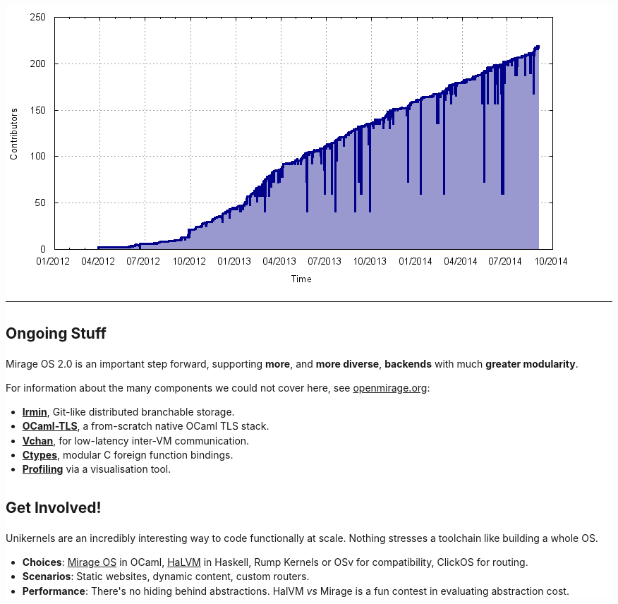 <img src="contributors.png" style="align:centre" />


----

## Ongoing Stuff

Mirage OS 2.0 is an important step forward, supporting **more**, and **more
diverse**, **backends** with much **greater modularity**.

For information about the many components we could not cover here, see
[openmirage.org](http://openmirage.org/blog/):

+ __[Irmin](http://openmirage.org/blog/introducing-irmin)__, Git-like
  distributed branchable storage.
+ __[OCaml-TLS](http://openmirage.org/blog/introducing-ocaml-tls)__, a
  from-scratch native OCaml TLS stack.
+ __[Vchan](http://openmirage.org/blog/update-on-vchan)__, for low-latency
  inter-VM communication.
+ __[Ctypes](http://openmirage.org/blog/modular-foreign-function-bindings)__,
  modular C foreign function bindings.
+ __[Profiling](http://roscidus.com/blog/blog/2014/10/27/visualising-an-asynchronous-monad/)__
  via a visualisation tool.


## Get Involved!

Unikernels are an incredibly interesting way to code functionally at scale.
Nothing stresses a toolchain like building a whole OS.

- **Choices**: [Mirage OS](http://openmirage.org) in OCaml, [HaLVM](http://halvm.org) in Haskell, Rump Kernels or OSv for compatibility, ClickOS for routing.
- **Scenarios**: Static websites, dynamic content, custom routers.
- **Performance**: There's no hiding behind abstractions.  HalVM *vs* Mirage is a fun contest in evaluating abstraction cost.
